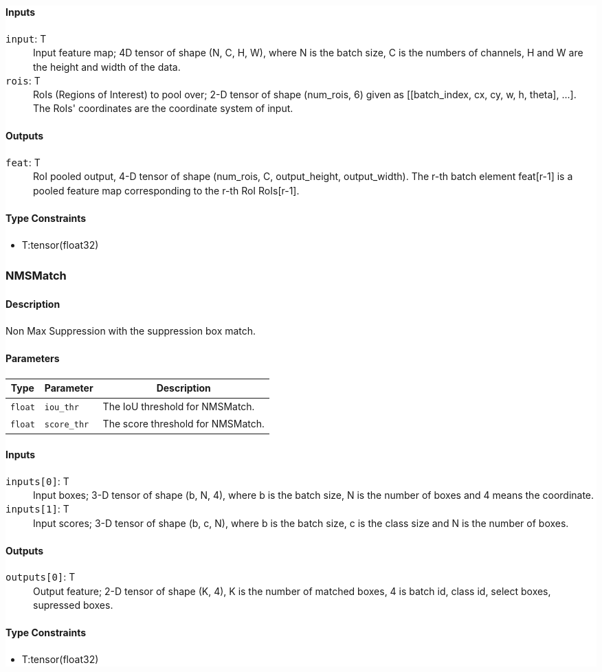 #### Inputs

<dl>
<dt><tt>input</tt>: T</dt>
<dd>Input feature map; 4D tensor of shape (N, C, H, W), where N is the batch size, C is the numbers of channels, H and W are the height and width of the data.</dd>
<dt><tt>rois</tt>: T</dt>
<dd>RoIs (Regions of Interest) to pool over; 2-D tensor of shape (num_rois, 6) given as [[batch_index, cx, cy, w, h, theta], ...]. The RoIs' coordinates are the coordinate system of input.</dd>
</dl>

#### Outputs

<dl>
<dt><tt>feat</tt>: T</dt>
<dd>RoI pooled output, 4-D tensor of shape (num_rois, C, output_height, output_width). The r-th batch element feat[r-1] is a pooled feature map corresponding to the r-th RoI RoIs[r-1].<dd>
</dl>

#### Type Constraints

- T:tensor(float32)

### NMSMatch

#### Description

Non Max Suppression with the suppression box match.

#### Parameters

| Type    | Parameter        | Description                                                                                                                               |
| ------- | ---------------- | ----------------------------------------------------------------------------------------------------------------------------------------- |
| `float` | `iou_thr` | The IoU threshold for NMSMatch. |
| `float` | `score_thr` | The score threshold for NMSMatch. |

#### Inputs

<dl>
<dt><tt>inputs[0]</tt>: T</dt>
<dd>Input boxes; 3-D tensor of shape (b, N, 4), where b is the batch size, N is the number of boxes and 4 means the coordinate.</dd>
<dt><tt>inputs[1]</tt>: T</dt>
<dd>Input scores; 3-D tensor of shape (b, c, N), where b is the batch size, c is the class size and N is the number of boxes.</dd>
</dl>

#### Outputs

<dl>
<dt><tt>outputs[0]</tt>: T</dt>
<dd>Output feature; 2-D tensor of shape (K, 4), K is the number of matched boxes, 4 is batch id, class id, select boxes, supressed boxes.</dd>
</dl>

#### Type Constraints

- T:tensor(float32)

